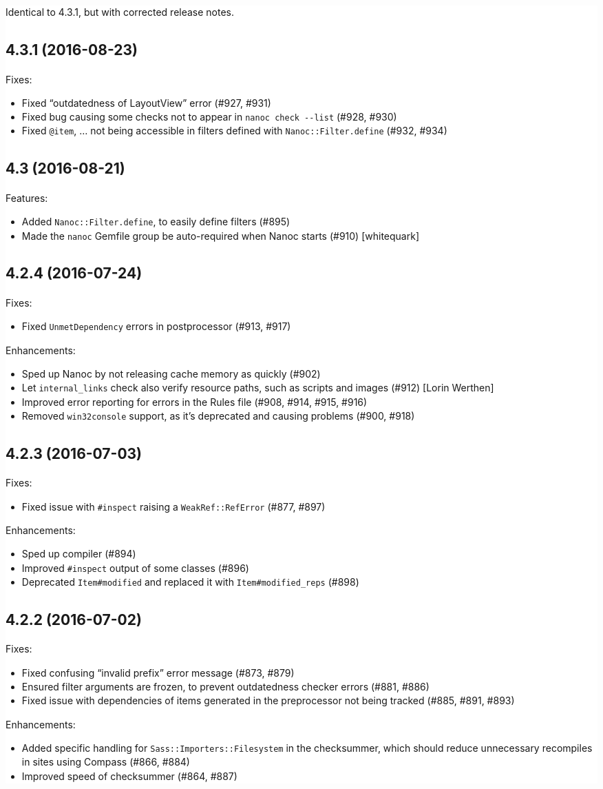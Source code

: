 Identical to 4.3.1, but with corrected release notes.

## 4.3.1 (2016-08-23)

Fixes:

- Fixed “outdatedness of LayoutView” error (#927, #931)
- Fixed bug causing some checks not to appear in `nanoc check --list` (#928, #930)
- Fixed `@item`, … not being accessible in filters defined with `Nanoc::Filter.define` (#932, #934)

## 4.3 (2016-08-21)

Features:

- Added `Nanoc::Filter.define`, to easily define filters (#895)
- Made the `nanoc` Gemfile group be auto-required when Nanoc starts (#910) [whitequark]

## 4.2.4 (2016-07-24)

Fixes:

- Fixed `UnmetDependency` errors in postprocessor (#913, #917)

Enhancements:

- Sped up Nanoc by not releasing cache memory as quickly (#902)
- Let `internal_links` check also verify resource paths, such as scripts and images (#912) [Lorin Werthen]
- Improved error reporting for errors in the Rules file (#908, #914, #915, #916)
- Removed `win32console` support, as it’s deprecated and causing problems (#900, #918)

## 4.2.3 (2016-07-03)

Fixes:

- Fixed issue with `#inspect` raising a `WeakRef::RefError` (#877, #897)

Enhancements:

- Sped up compiler (#894)
- Improved `#inspect` output of some classes (#896)
- Deprecated `Item#modified` and replaced it with `Item#modified_reps` (#898)

## 4.2.2 (2016-07-02)

Fixes:

- Fixed confusing “invalid prefix” error message (#873, #879)
- Ensured filter arguments are frozen, to prevent outdatedness checker errors (#881, #886)
- Fixed issue with dependencies of items generated in the preprocessor not being tracked (#885, #891, #893)

Enhancements:

- Added specific handling for `Sass::Importers::Filesystem` in the checksummer, which should reduce unnecessary recompiles in sites using Compass (#866, #884)
- Improved speed of checksummer (#864, #887)
